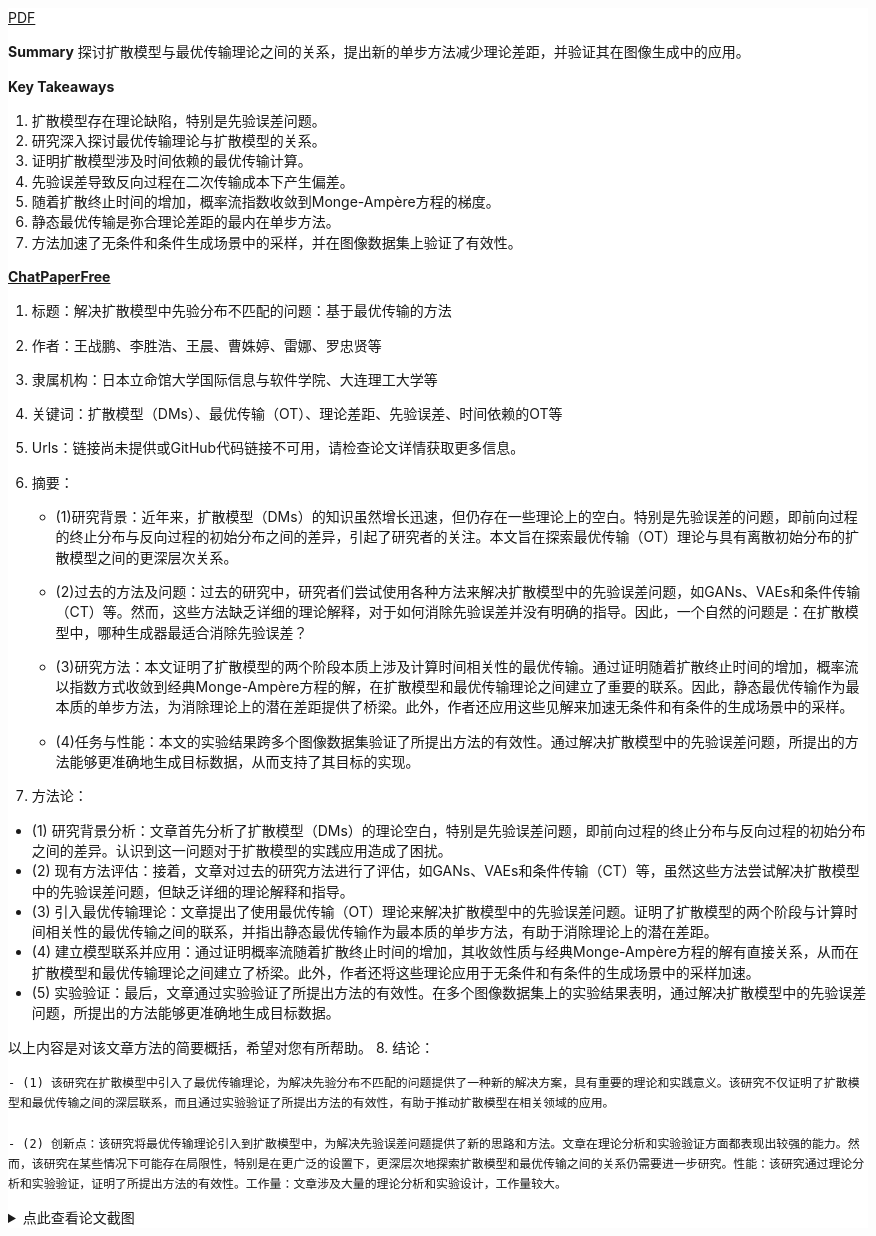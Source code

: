 [PDF](http://arxiv.org/abs/2410.13431v1) 

**Summary**
探讨扩散模型与最优传输理论之间的关系，提出新的单步方法减少理论差距，并验证其在图像生成中的应用。

**Key Takeaways**
1. 扩散模型存在理论缺陷，特别是先验误差问题。
2. 研究深入探讨最优传输理论与扩散模型的关系。
3. 证明扩散模型涉及时间依赖的最优传输计算。
4. 先验误差导致反向过程在二次传输成本下产生偏差。
5. 随着扩散终止时间的增加，概率流指数收敛到Monge-Ampère方程的梯度。
6. 静态最优传输是弥合理论差距的最内在单步方法。
7. 方法加速了无条件和条件生成场景中的采样，并在图像数据集上验证了有效性。

**[ChatPaperFree](https://huggingface.co/spaces/Kedreamix/ChatPaperFree)**

1. 标题：解决扩散模型中先验分布不匹配的问题：基于最优传输的方法

2. 作者：王战鹏、李胜浩、王晨、曹姝婷、雷娜、罗忠贤等

3. 隶属机构：日本立命馆大学国际信息与软件学院、大连理工大学等

4. 关键词：扩散模型（DMs）、最优传输（OT）、理论差距、先验误差、时间依赖的OT等

5. Urls：链接尚未提供或GitHub代码链接不可用，请检查论文详情获取更多信息。

6. 摘要：

    - (1)研究背景：近年来，扩散模型（DMs）的知识虽然增长迅速，但仍存在一些理论上的空白。特别是先验误差的问题，即前向过程的终止分布与反向过程的初始分布之间的差异，引起了研究者的关注。本文旨在探索最优传输（OT）理论与具有离散初始分布的扩散模型之间的更深层次关系。
    
    - (2)过去的方法及问题：过去的研究中，研究者们尝试使用各种方法来解决扩散模型中的先验误差问题，如GANs、VAEs和条件传输（CT）等。然而，这些方法缺乏详细的理论解释，对于如何消除先验误差并没有明确的指导。因此，一个自然的问题是：在扩散模型中，哪种生成器最适合消除先验误差？
    
    - (3)研究方法：本文证明了扩散模型的两个阶段本质上涉及计算时间相关性的最优传输。通过证明随着扩散终止时间的增加，概率流以指数方式收敛到经典Monge-Ampère方程的解，在扩散模型和最优传输理论之间建立了重要的联系。因此，静态最优传输作为最本质的单步方法，为消除理论上的潜在差距提供了桥梁。此外，作者还应用这些见解来加速无条件和有条件的生成场景中的采样。
    
    - (4)任务与性能：本文的实验结果跨多个图像数据集验证了所提出方法的有效性。通过解决扩散模型中的先验误差问题，所提出的方法能够更准确地生成目标数据，从而支持了其目标的实现。
7. 方法论：

* (1) 研究背景分析：文章首先分析了扩散模型（DMs）的理论空白，特别是先验误差问题，即前向过程的终止分布与反向过程的初始分布之间的差异。认识到这一问题对于扩散模型的实践应用造成了困扰。
* (2) 现有方法评估：接着，文章对过去的研究方法进行了评估，如GANs、VAEs和条件传输（CT）等，虽然这些方法尝试解决扩散模型中的先验误差问题，但缺乏详细的理论解释和指导。
* (3) 引入最优传输理论：文章提出了使用最优传输（OT）理论来解决扩散模型中的先验误差问题。证明了扩散模型的两个阶段与计算时间相关性的最优传输之间的联系，并指出静态最优传输作为最本质的单步方法，有助于消除理论上的潜在差距。
* (4) 建立模型联系并应用：通过证明概率流随着扩散终止时间的增加，其收敛性质与经典Monge-Ampère方程的解有直接关系，从而在扩散模型和最优传输理论之间建立了桥梁。此外，作者还将这些理论应用于无条件和有条件的生成场景中的采样加速。
* (5) 实验验证：最后，文章通过实验验证了所提出方法的有效性。在多个图像数据集上的实验结果表明，通过解决扩散模型中的先验误差问题，所提出的方法能够更准确地生成目标数据。

以上内容是对该文章方法的简要概括，希望对您有所帮助。
8. 结论：

    - (1) 该研究在扩散模型中引入了最优传输理论，为解决先验分布不匹配的问题提供了一种新的解决方案，具有重要的理论和实践意义。该研究不仅证明了扩散模型和最优传输之间的深层联系，而且通过实验验证了所提出方法的有效性，有助于推动扩散模型在相关领域的应用。
    
    - (2) 创新点：该研究将最优传输理论引入到扩散模型中，为解决先验误差问题提供了新的思路和方法。文章在理论分析和实验验证方面都表现出较强的能力。然而，该研究在某些情况下可能存在局限性，特别是在更广泛的设置下，更深层次地探索扩散模型和最优传输之间的关系仍需要进一步研究。性能：该研究通过理论分析和实验验证，证明了所提出方法的有效性。工作量：文章涉及大量的理论分析和实验设计，工作量较大。


<details><summary>点此查看论文截图</summary></details>
